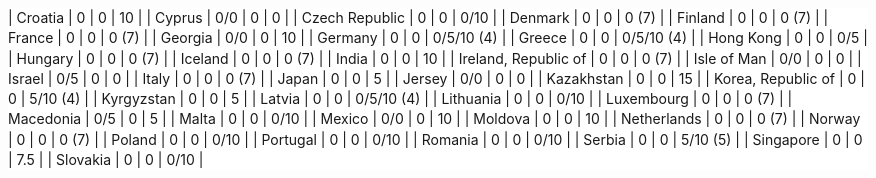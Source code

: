 | Croatia | 0 | 0 | 10 |
| Cyprus | 0/0 | 0 | 0 |
| Czech Republic | 0 | 0 | 0/10 |
| Denmark | 0 | 0 | 0 (7) |
| Finland | 0 | 0 | 0 (7) |
| France | 0 | 0 | 0 (7) |
| Georgia | 0/0 | 0 | 10 |
| Germany | 0 | 0 | 0/5/10 (4) |
| Greece | 0 | 0 | 0/5/10 (4) |
| Hong Kong | 0 | 0 | 0/5 |
| Hungary | 0 | 0 | 0 (7) |
| Iceland | 0 | 0 | 0 (7) |
| India | 0 | 0 | 10 |
| Ireland, Republic of | 0 | 0 | 0 (7) |
| Isle of Man | 0/0 | 0 | 0 |
| Israel | 0/5 | 0 | 0 |
| Italy | 0 | 0 | 0 (7) |
| Japan | 0 | 0 | 5 |
| Jersey | 0/0 | 0 | 0 |
| Kazakhstan | 0 | 0 | 15 |
| Korea, Republic of | 0 | 0 | 5/10 (4) |
| Kyrgyzstan | 0 | 0 | 5 |
| Latvia | 0 | 0 | 0/5/10 (4) |
| Lithuania | 0 | 0 | 0/10 |
| Luxembourg | 0 | 0 | 0 (7) |
| Macedonia | 0/5 | 0 | 5 |
| Malta | 0 | 0 | 0/10 |
| Mexico | 0/0 | 0 | 10 |
| Moldova | 0 | 0 | 10 |
| Netherlands | 0 | 0 | 0 (7) |
| Norway | 0 | 0 | 0 (7) |
| Poland | 0 | 0 | 0/10 |
| Portugal | 0 | 0 | 0/10 |
| Romania | 0 | 0 | 0/10 |
| Serbia | 0 | 0 | 5/10 (5) |
| Singapore | 0 | 0 | 7.5 |
| Slovakia | 0 | 0 | 0/10 |